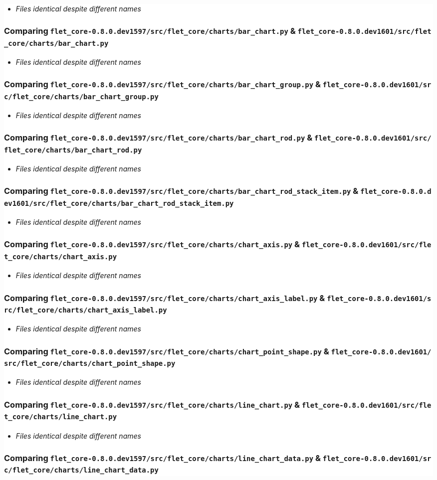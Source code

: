  * *Files identical despite different names*

### Comparing `flet_core-0.8.0.dev1597/src/flet_core/charts/bar_chart.py` & `flet_core-0.8.0.dev1601/src/flet_core/charts/bar_chart.py`

 * *Files identical despite different names*

### Comparing `flet_core-0.8.0.dev1597/src/flet_core/charts/bar_chart_group.py` & `flet_core-0.8.0.dev1601/src/flet_core/charts/bar_chart_group.py`

 * *Files identical despite different names*

### Comparing `flet_core-0.8.0.dev1597/src/flet_core/charts/bar_chart_rod.py` & `flet_core-0.8.0.dev1601/src/flet_core/charts/bar_chart_rod.py`

 * *Files identical despite different names*

### Comparing `flet_core-0.8.0.dev1597/src/flet_core/charts/bar_chart_rod_stack_item.py` & `flet_core-0.8.0.dev1601/src/flet_core/charts/bar_chart_rod_stack_item.py`

 * *Files identical despite different names*

### Comparing `flet_core-0.8.0.dev1597/src/flet_core/charts/chart_axis.py` & `flet_core-0.8.0.dev1601/src/flet_core/charts/chart_axis.py`

 * *Files identical despite different names*

### Comparing `flet_core-0.8.0.dev1597/src/flet_core/charts/chart_axis_label.py` & `flet_core-0.8.0.dev1601/src/flet_core/charts/chart_axis_label.py`

 * *Files identical despite different names*

### Comparing `flet_core-0.8.0.dev1597/src/flet_core/charts/chart_point_shape.py` & `flet_core-0.8.0.dev1601/src/flet_core/charts/chart_point_shape.py`

 * *Files identical despite different names*

### Comparing `flet_core-0.8.0.dev1597/src/flet_core/charts/line_chart.py` & `flet_core-0.8.0.dev1601/src/flet_core/charts/line_chart.py`

 * *Files identical despite different names*

### Comparing `flet_core-0.8.0.dev1597/src/flet_core/charts/line_chart_data.py` & `flet_core-0.8.0.dev1601/src/flet_core/charts/line_chart_data.py`
